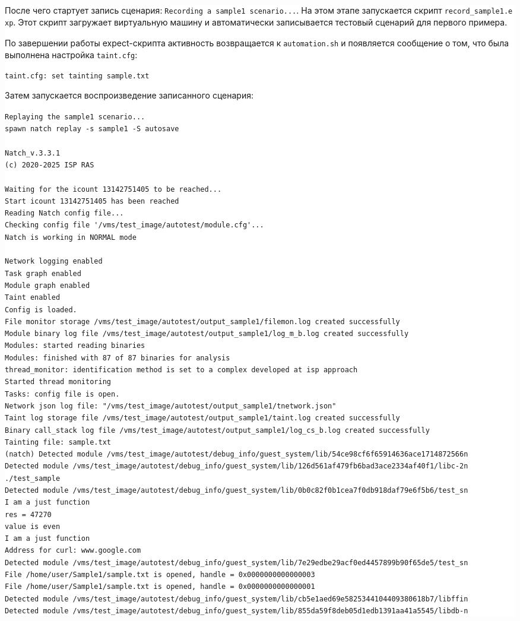 После чего стартует запись сценария: ```Recording a sample1 scenario...```. На этом этапе запускается скрипт `record_sample1.exp`.
Этот скрипт загружает виртуальную машину и автоматически записывается тестовый сценарий для первого примера.


По завершении работы expect-скрипта активность возвращается к `automation.sh` и появляется сообщение о том, что была выполнена настройка `taint.cfg`:

```
taint.cfg: set tainting sample.txt
```


Затем запускается воспроизведение записанного сценария:

```
Replaying the sample1 scenario...
spawn natch replay -s sample1 -S autosave

Natch_v.3.3.1
(c) 2020-2025 ISP RAS

Waiting for the icount 13142751405 to be reached...
Start icount 13142751405 has been reached
Reading Natch config file...
Checking config file '/vms/test_image/autotest/module.cfg'...
Natch is working in NORMAL mode

Network logging enabled
Task graph enabled
Module graph enabled
Taint enabled
Config is loaded.
File monitor storage /vms/test_image/autotest/output_sample1/filemon.log created successfully
Module binary log file /vms/test_image/autotest/output_sample1/log_m_b.log created successfully
Modules: started reading binaries
Modules: finished with 87 of 87 binaries for analysis
thread_monitor: identification method is set to a complex developed at isp approach
Started thread monitoring
Tasks: config file is open.
Network json log file: "/vms/test_image/autotest/output_sample1/tnetwork.json"
Taint log storage file /vms/test_image/autotest/output_sample1/taint.log created successfully
Binary call_stack log file /vms/test_image/autotest/output_sample1/log_cs_b.log created successfully
Tainting file: sample.txt
(natch) Detected module /vms/test_image/autotest/debug_info/guest_system/lib/54ce98cf6f65914636ace1714872566n
Detected module /vms/test_image/autotest/debug_info/guest_system/lib/126d561af479fb6bad3ace2334af40f1/libc-2n
./test_sample
Detected module /vms/test_image/autotest/debug_info/guest_system/lib/0b0c82f0b1cea7f0db918daf79e6f5b6/test_sn
I am a just function
res = 47270
value is even
I am a just function
Address for curl: www.google.com
Detected module /vms/test_image/autotest/debug_info/guest_system/lib/7e29edbe29acf0ed4457899b90f65de5/test_sn
File /home/user/Sample1/sample.txt is opened, handle = 0x0000000000000003
File /home/user/Sample1/sample.txt is opened, handle = 0x0000000000000001
Detected module /vms/test_image/autotest/debug_info/guest_system/lib/cb5e1aed69e5825344104409380618b7/libffin
Detected module /vms/test_image/autotest/debug_info/guest_system/lib/855da59f8deb05d1edb1391aa41a5545/libdb-n
```